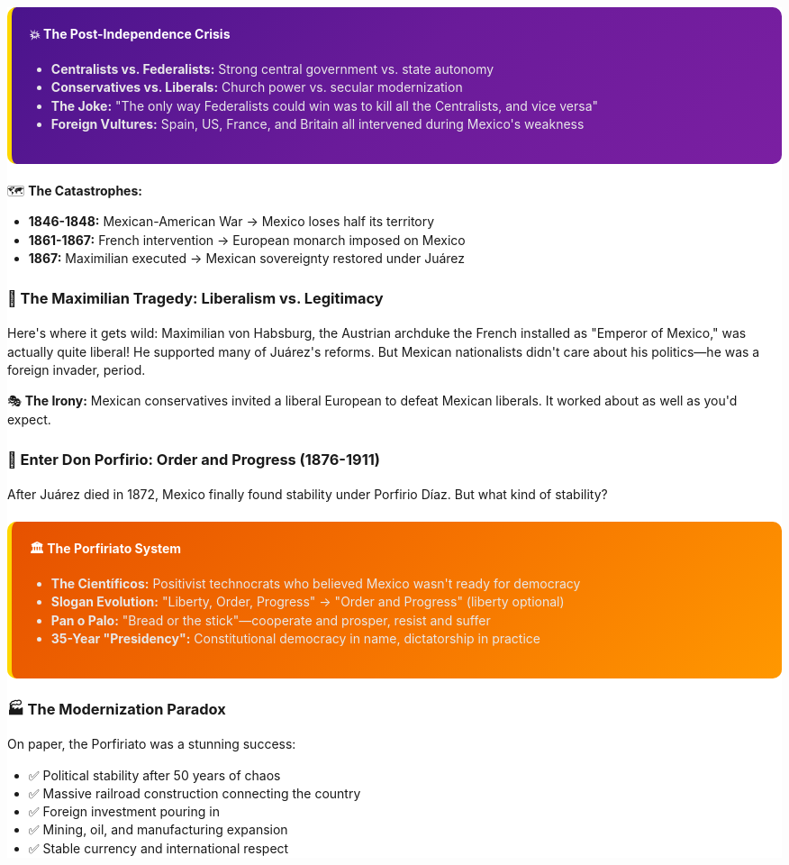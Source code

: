 <div style="background: linear-gradient(135deg, #4a148c 0%, #6a1b9a 50%, #7b1fa2 100%); padding: 20px; border-radius: 10px; margin: 20px 0; border-left: 5px solid #ffd700;">
<h4 style="color: white; margin-top: 0;">💥 The Post-Independence Crisis</h4>
<ul style="color: #e8e8e8;">
<li><strong>Centralists vs. Federalists:</strong> Strong central government vs. state autonomy</li>
<li><strong>Conservatives vs. Liberals:</strong> Church power vs. secular modernization</li>
<li><strong>The Joke:</strong> "The only way Federalists could win was to kill all the Centralists, and vice versa"</li>
<li><strong>Foreign Vultures:</strong> Spain, US, France, and Britain all intervened during Mexico's weakness</li>
</ul>
</div>

🗺️ **The Catastrophes:**
- **1846-1848:** Mexican-American War → Mexico loses half its territory
- **1861-1867:** French intervention → European monarch imposed on Mexico
- **1867:** Maximilian executed → Mexican sovereignty restored under Juárez

### 👑 The Maximilian Tragedy: Liberalism vs. Legitimacy

Here's where it gets wild: Maximilian von Habsburg, the Austrian archduke the French installed as "Emperor of Mexico," was actually quite liberal! He supported many of Juárez's reforms. But Mexican nationalists didn't care about his politics—he was a foreign invader, period.

🎭 **The Irony:** Mexican conservatives invited a liberal European to defeat Mexican liberals. It worked about as well as you'd expect.

### 🎯 Enter Don Porfirio: Order and Progress (1876-1911)

After Juárez died in 1872, Mexico finally found stability under Porfirio Díaz. But what kind of stability?

<div style="background: linear-gradient(135deg, #e65100 0%, #f57200 50%, #ff9800 100%); padding: 20px; border-radius: 10px; margin: 20px 0; border-left: 5px solid #ffd700;">
<h4 style="color: white; margin-top: 0;">🏛️ The Porfiriato System</h4>
<ul style="color: #e8e8e8;">
<li><strong>The Científicos:</strong> Positivist technocrats who believed Mexico wasn't ready for democracy</li>
<li><strong>Slogan Evolution:</strong> "Liberty, Order, Progress" → "Order and Progress" (liberty optional)</li>
<li><strong>Pan o Palo:</strong> "Bread or the stick"—cooperate and prosper, resist and suffer</li>
<li><strong>35-Year "Presidency":</strong> Constitutional democracy in name, dictatorship in practice</li>
</ul>
</div>

### 🏭 The Modernization Paradox

On paper, the Porfiriato was a stunning success:
- ✅ Political stability after 50 years of chaos
- ✅ Massive railroad construction connecting the country  
- ✅ Foreign investment pouring in
- ✅ Mining, oil, and manufacturing expansion
- ✅ Stable currency and international respect
